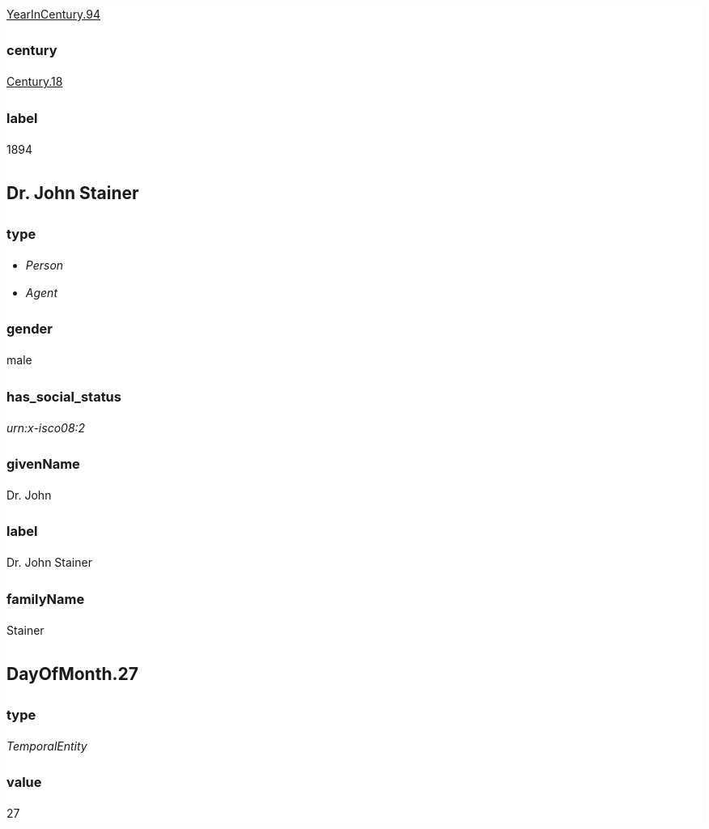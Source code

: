 
[YearInCentury.94](#YearInCentury.94)

### century


[Century.18](#Century.18)

### label


1894

## Dr. John Stainer

### type

 - *Person*

 - *Agent*

### gender


male

### has_social_status


*urn:x-isco08:2*

### givenName


Dr. John

### label


Dr. John Stainer

### familyName


Stainer

## DayOfMonth.27

### type


*TemporalEntity*

### value


27
